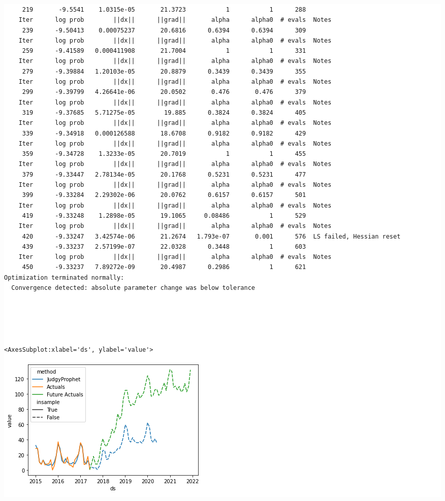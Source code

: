          219       -9.5541    1.0315e-05       21.3723           1           1      288
        Iter      log prob        ||dx||      ||grad||       alpha      alpha0  # evals  Notes
         239      -9.50413    0.00075237       20.6816      0.6394      0.6394      309
        Iter      log prob        ||dx||      ||grad||       alpha      alpha0  # evals  Notes
         259      -9.41589   0.000411908       21.7004           1           1      331
        Iter      log prob        ||dx||      ||grad||       alpha      alpha0  # evals  Notes
         279      -9.39884   1.20103e-05       20.8879      0.3439      0.3439      355
        Iter      log prob        ||dx||      ||grad||       alpha      alpha0  # evals  Notes
         299      -9.39799   4.26641e-06       20.0502       0.476       0.476      379
        Iter      log prob        ||dx||      ||grad||       alpha      alpha0  # evals  Notes
         319      -9.37685   5.71275e-05        19.885      0.3824      0.3824      405
        Iter      log prob        ||dx||      ||grad||       alpha      alpha0  # evals  Notes
         339      -9.34918   0.000126588       18.6708      0.9182      0.9182      429
        Iter      log prob        ||dx||      ||grad||       alpha      alpha0  # evals  Notes
         359      -9.34728    1.3233e-05       20.7019           1           1      455
        Iter      log prob        ||dx||      ||grad||       alpha      alpha0  # evals  Notes
         379      -9.33447   2.78134e-05       20.1768      0.5231      0.5231      477
        Iter      log prob        ||dx||      ||grad||       alpha      alpha0  # evals  Notes
         399      -9.33284   2.29302e-06       20.0762      0.6157      0.6157      501
        Iter      log prob        ||dx||      ||grad||       alpha      alpha0  # evals  Notes
         419      -9.33248    1.2898e-05       19.1065     0.08486           1      529
        Iter      log prob        ||dx||      ||grad||       alpha      alpha0  # evals  Notes
         420      -9.33247   3.42574e-06       21.2674   1.793e-07       0.001      576  LS failed, Hessian reset
         439      -9.33237   2.57199e-07       22.0328      0.3448           1      603
        Iter      log prob        ||dx||      ||grad||       alpha      alpha0  # evals  Notes
         450      -9.33237   7.89272e-09       20.4987      0.2986           1      621
    Optimization terminated normally:
      Convergence detected: absolute parameter change was below tolerance





    <AxesSubplot:xlabel='ds', ylabel='value'>





![png](T3%20-%20Seasonality_files/T3%20-%20Seasonality_10_3.png)
